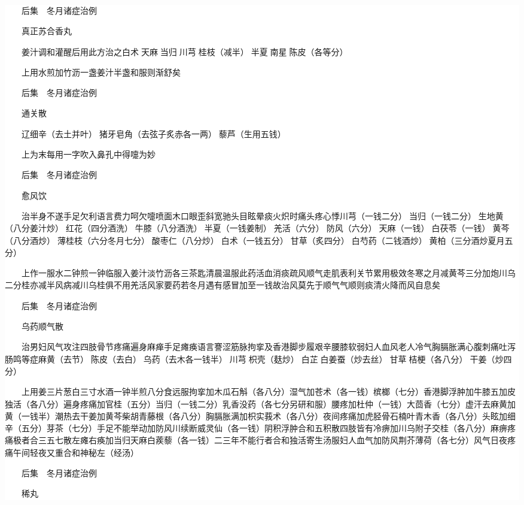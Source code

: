 　　后集　冬月诸症治例

　　真正苏合香丸

　　姜汁调和灌醒后用此方治之白术 天麻 当归 川芎 桂枝（减半） 半夏 南星 陈皮（各等分）

　　上用水煎加竹沥一盏姜汁半盏和服则渐舒矣

　　后集　冬月诸症治例

　　通关散

　　辽细辛（去土并叶） 猪牙皂角（去弦子炙赤各一两） 藜芦（生用五钱）

　　上为末每用一字吹入鼻孔中得嚏为妙

　　后集　冬月诸症治例

　　愈风饮

　　治半身不遂手足欠利语言费力呵欠嚏喷面木口眼歪斜宽驰头目眩晕痰火炽时痛头疼心悸川芎（一钱二分） 当归（一钱二分） 生地黄（八分姜汁炒） 红花（四分酒洗） 牛膝（八分酒洗） 半夏（一钱姜制） 羌活（六分） 防风（六分） 天麻（一钱） 白茯苓（一钱） 黄芩（八分酒炒） 薄桂枝（六分冬月七分） 酸枣仁（八分炒） 白术（一钱五分） 甘草（炙四分） 白芍药（二钱酒炒） 黄柏（三分酒炒夏月五分）

　　上作一服水二钟煎一钟临服入姜汁淡竹沥各三茶匙清晨温服此药活血消痰疏风顺气走肌表利关节累用极效冬寒之月减黄芩三分加炮川乌二分桂亦减半风病减川乌桂俱不用羌活风家要药若冬月遇有感冒加至一钱故治风莫先于顺气气顺则痰清火降而风自息矣

　　后集　冬月诸症治例

　　乌药顺气散

　　治男妇风气攻注四肢骨节疼痛遍身麻瘅手足瘫痪语言謇涩筋脉拘挛及香港脚步履艰辛腰膝软弱妇人血风老人冷气胸膈胀满心腹刺痛吐泻肠鸣等症麻黄（去节） 陈皮（去白） 乌药（去木各一钱半） 川芎 枳壳（麸炒） 白芷 白姜蚕（炒去丝） 甘草 桔梗（各八分） 干姜（炒四分）

　　上用姜三片葱白三寸水酒一钟半煎八分食远服拘挛加木瓜石斛（各八分）湿气加苍术（各一钱）槟榔（七分）香港脚浮肿加牛膝五加皮独活（各八分）遍身疼痛加官桂（五分）当归（一钱二分）乳香没药（各七分另研和服）腰疼加杜仲（一钱）大茴香（七分）虚汗去麻黄加黄（一钱半）潮热去干姜加黄芩柴胡青藤根（各八分）胸膈胀满加枳实莪术（各八分）夜间疼痛加虎胫骨石楠叶青木香（各八分）头眩加细辛（五分）芽茶（七分）手足不能举动加防风川续断威灵仙（各一钱）阴积浮肿合和五积散四肢皆有冷痹加川乌附子交桂（各八分）麻痹疼痛极者合三五七散左瘫右痪加当归天麻白蒺藜（各一钱）二三年不能行者合和独活寄生汤服妇人血气加防风荆芥薄荷（各七分）风气日夜疼痛午间轻夜又重合和神秘左（经汤）

　　后集　冬月诸症治例

　　稀丸


